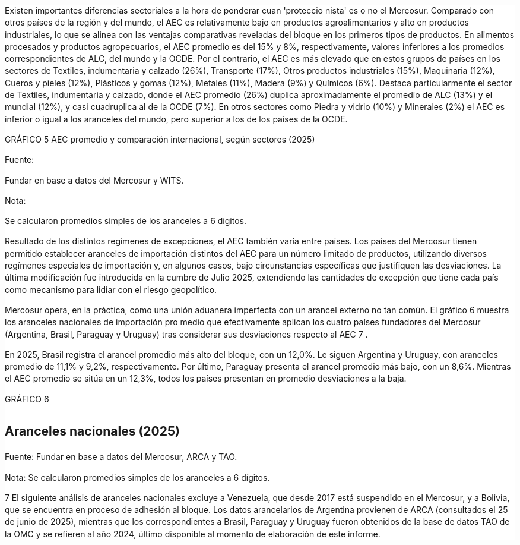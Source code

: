 Existen importantes diferencias sectoriales a la hora de ponderar cuan 'proteccio nista' es o no el Mercosur. Comparado con otros países de la región y del mundo, el AEC es relativamente bajo en productos agroalimentarios y alto en productos industriales, lo que se alinea con las ventajas comparativas reveladas del bloque en los primeros tipos de productos. En alimentos procesados y productos agropecuarios, el AEC promedio es del 15% y 8%, respectivamente, valores inferiores a los promedios correspondientes de ALC, del mundo y la OCDE. Por el contrario, el AEC es más elevado que en estos grupos de países en los sectores de Textiles, indumentaria y calzado (26%), Transporte (17%), Otros productos industriales (15%), Maquinaria (12%), Cueros y pieles (12%), Plásticos y gomas (12%), Metales (11%), Madera (9%) y Químicos (6%). Destaca particularmente el sector de Textiles, indumentaria y calzado, donde el AEC promedio (26%) duplica aproximadamente el promedio de ALC (13%) y el mundial (12%), y casi cuadruplica al de la OCDE (7%). En otros sectores como Piedra y vidrio (10%) y Minerales (2%) el AEC es inferior o igual a los aranceles del mundo, pero superior a los de los países de la OCDE.

GRÁFICO 5 AEC promedio y comparación internacional, según sectores (2025)



Fuente:

Fundar en base a datos del Mercosur y WITS.

Nota:

Se calcularon promedios simples de los aranceles a 6 dígitos.

Resultado de los distintos regímenes de excepciones, el AEC también varía entre países. Los países del Mercosur tienen permitido establecer aranceles de importación distintos del AEC para un número limitado de productos, utilizando diversos regímenes especiales de importación y, en algunos casos, bajo circunstancias específicas que justifiquen las desviaciones. La última modificación fue introducida en la cumbre de Julio 2025, extendiendo las cantidades de excepción que tiene cada país como mecanismo para lidiar con el riesgo geopolítico.

Mercosur opera, en la práctica, como una unión aduanera imperfecta con un arancel externo no tan común. El gráfico 6 muestra los aranceles nacionales de importación pro medio que efectivamente aplican los cuatro países fundadores del Mercosur (Argentina, Brasil, Paraguay y Uruguay) tras considerar sus desviaciones respecto al AEC 7 .

En 2025, Brasil registra el arancel promedio más alto del bloque, con un 12,0%. Le siguen Argentina y Uruguay, con aranceles promedio de 11,1% y 9,2%, respectivamente. Por último, Paraguay presenta el arancel promedio más bajo, con un 8,6%. Mientras el AEC promedio se sitúa en un 12,3%, todos los países presentan en promedio desviaciones a la baja.

GRÁFICO 6

## Aranceles nacionales (2025)



Fuente: Fundar en base a datos del Mercosur, ARCA y TAO.

Nota: Se calcularon promedios simples de los aranceles a 6 dígitos.

7 El siguiente análisis de aranceles nacionales excluye a Venezuela, que desde 2017 está suspendido en el Mercosur, y a Bolivia, que se encuentra en proceso de adhesión al bloque. Los datos arancelarios de Argentina provienen de ARCA (consultados el 25 de junio de 2025), mientras que los correspondientes a Brasil, Paraguay y Uruguay fueron obtenidos de la base de datos TAO de la OMC y se refieren al año 2024, último disponible al momento de elaboración de este informe.
